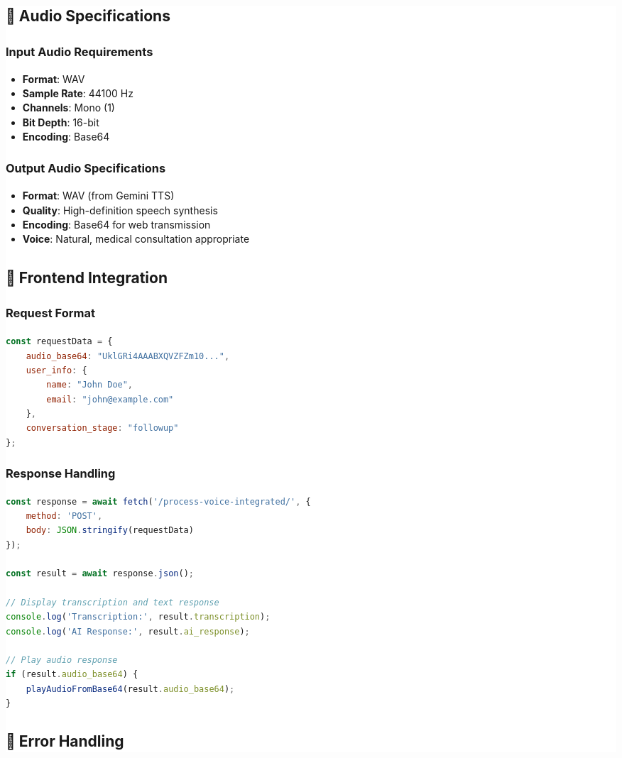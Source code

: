 ## 🎵 Audio Specifications

### Input Audio Requirements
- **Format**: WAV
- **Sample Rate**: 44100 Hz
- **Channels**: Mono (1)
- **Bit Depth**: 16-bit
- **Encoding**: Base64

### Output Audio Specifications
- **Format**: WAV (from Gemini TTS)
- **Quality**: High-definition speech synthesis
- **Encoding**: Base64 for web transmission
- **Voice**: Natural, medical consultation appropriate

## 🚀 Frontend Integration

### Request Format
```javascript
const requestData = {
    audio_base64: "UklGRi4AAABXQVZFZm10...",
    user_info: {
        name: "John Doe",
        email: "john@example.com"
    },
    conversation_stage: "followup"
};
```

### Response Handling
```javascript
const response = await fetch('/process-voice-integrated/', {
    method: 'POST',
    body: JSON.stringify(requestData)
});

const result = await response.json();

// Display transcription and text response
console.log('Transcription:', result.transcription);
console.log('AI Response:', result.ai_response);

// Play audio response
if (result.audio_base64) {
    playAudioFromBase64(result.audio_base64);
}
```

## 🔧 Error Handling
